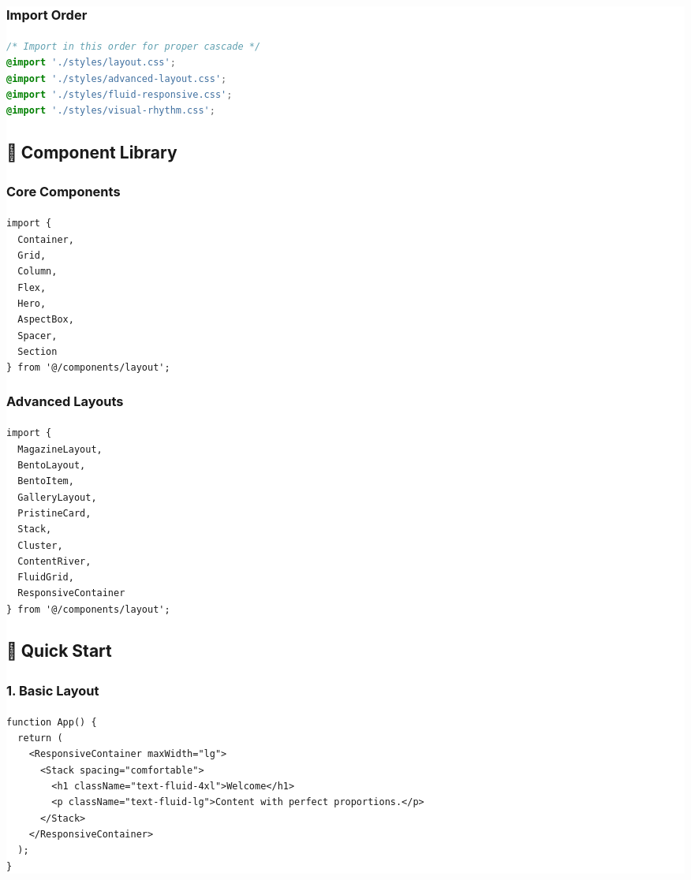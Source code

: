 ### Import Order
```css
/* Import in this order for proper cascade */
@import './styles/layout.css';
@import './styles/advanced-layout.css';
@import './styles/fluid-responsive.css';
@import './styles/visual-rhythm.css';
```

## 🧩 Component Library

### Core Components
```tsx
import {
  Container,
  Grid,
  Column,
  Flex,
  Hero,
  AspectBox,
  Spacer,
  Section
} from '@/components/layout';
```

### Advanced Layouts
```tsx
import {
  MagazineLayout,
  BentoLayout,
  BentoItem,
  GalleryLayout,
  PristineCard,
  Stack,
  Cluster,
  ContentRiver,
  FluidGrid,
  ResponsiveContainer
} from '@/components/layout';
```

## 🚀 Quick Start

### 1. Basic Layout
```tsx
function App() {
  return (
    <ResponsiveContainer maxWidth="lg">
      <Stack spacing="comfortable">
        <h1 className="text-fluid-4xl">Welcome</h1>
        <p className="text-fluid-lg">Content with perfect proportions.</p>
      </Stack>
    </ResponsiveContainer>
  );
}
```
